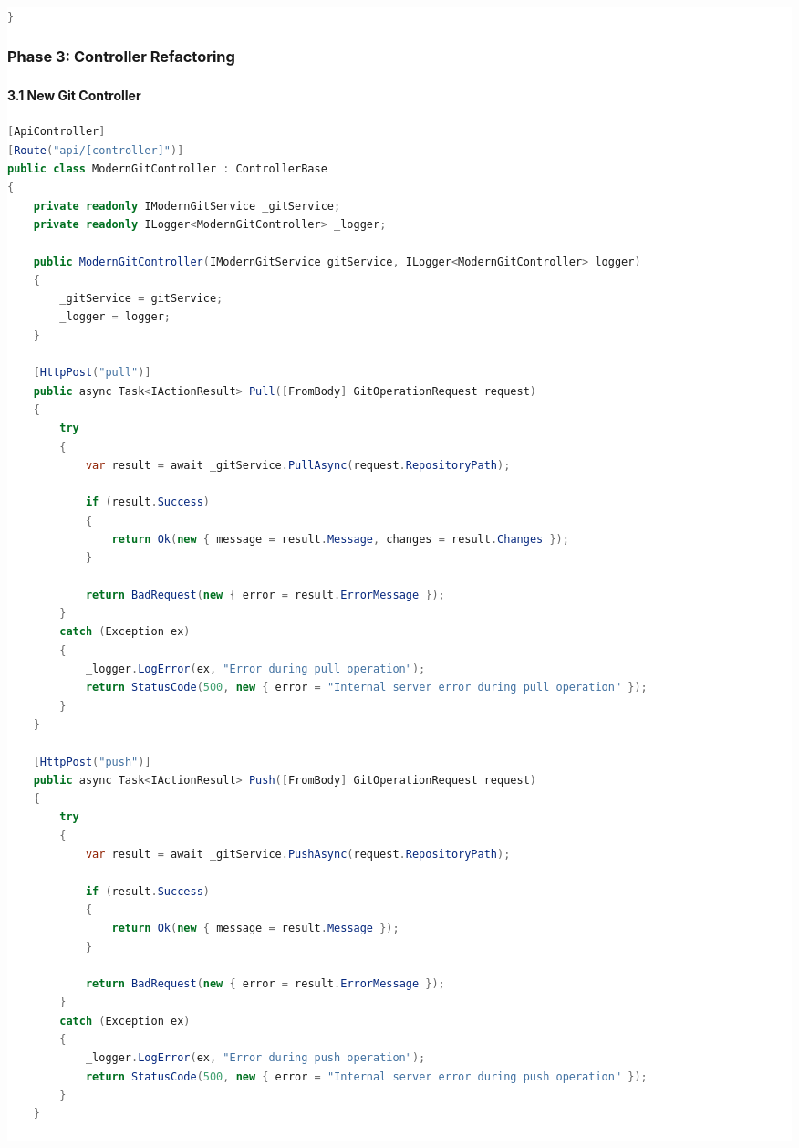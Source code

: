 ```csharp
}
```

### **Phase 3: Controller Refactoring**

#### **3.1 New Git Controller**

```csharp
[ApiController]
[Route("api/[controller]")]
public class ModernGitController : ControllerBase
{
    private readonly IModernGitService _gitService;
    private readonly ILogger<ModernGitController> _logger;
    
    public ModernGitController(IModernGitService gitService, ILogger<ModernGitController> logger)
    {
        _gitService = gitService;
        _logger = logger;
    }
    
    [HttpPost("pull")]
    public async Task<IActionResult> Pull([FromBody] GitOperationRequest request)
    {
        try
        {
            var result = await _gitService.PullAsync(request.RepositoryPath);
            
            if (result.Success)
            {
                return Ok(new { message = result.Message, changes = result.Changes });
            }
            
            return BadRequest(new { error = result.ErrorMessage });
        }
        catch (Exception ex)
        {
            _logger.LogError(ex, "Error during pull operation");
            return StatusCode(500, new { error = "Internal server error during pull operation" });
        }
    }
    
    [HttpPost("push")]
    public async Task<IActionResult> Push([FromBody] GitOperationRequest request)
    {
        try
        {
            var result = await _gitService.PushAsync(request.RepositoryPath);
            
            if (result.Success)
            {
                return Ok(new { message = result.Message });
            }
            
            return BadRequest(new { error = result.ErrorMessage });
        }
        catch (Exception ex)
        {
            _logger.LogError(ex, "Error during push operation");
            return StatusCode(500, new { error = "Internal server error during push operation" });
        }
    }
    
```
